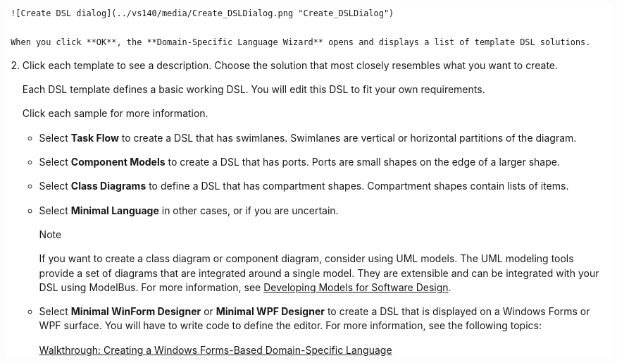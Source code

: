      ![Create DSL dialog](../vs140/media/Create_DSLDialog.png "Create_DSLDialog")  
  
     When you click **OK**, the **Domain-Specific Language Wizard** opens and displays a list of template DSL solutions.  
  
2.  Click each template to see a description. Choose the solution that most closely resembles what you want to create.  
  
     Each DSL template defines a basic working DSL. You will edit this DSL to fit your own requirements.  
  
     Click each sample for more information.  
  
    -   Select **Task Flow** to create a DSL that has swimlanes. Swimlanes are vertical or horizontal partitions of the diagram.  
  
    -   Select **Component Models** to create a DSL that has ports. Ports are small shapes on the edge of a larger shape.  
  
    -   Select **Class Diagrams** to define a DSL that has compartment shapes. Compartment shapes contain lists of items.  
  
    -   Select **Minimal Language** in other cases, or if you are uncertain.  
  
        > [!NOTE]
        >  If you want to create a class diagram or component diagram, consider using UML models. The UML modeling tools provide a set of diagrams that are integrated around a single model. They are extensible and can be integrated with your DSL using ModelBus. For more information, see [Developing Models for Software Design](../vs140/Create-models-for-your-app.md).  
  
    -   Select **Minimal WinForm Designer** or **Minimal WPF Designer** to create a DSL that is displayed on a Windows Forms or WPF surface. You will have to write code to define the editor. For more information, see the following topics:  
  
         [Walkthrough: Creating a Windows Forms-Based Domain-Specific Language](../Topic/Creating%20a%20Windows%20Forms-Based%20Domain-Specific%20Language.md)  
  